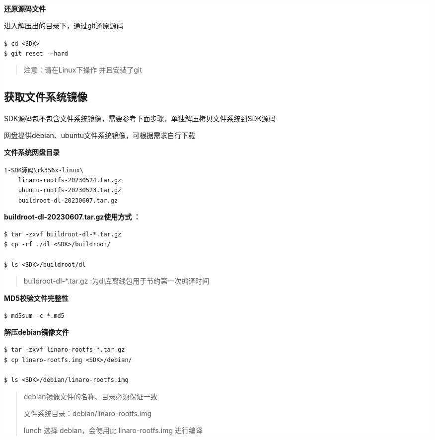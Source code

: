 
**还原源码文件**

进入解压出的目录下，通过git还原源码

```
$ cd <SDK> 
$ git reset --hard
```

> 注意：请在Linux下操作 并且安装了git



## 获取文件系统镜像

SDK源码包不包含文件系统镜像，需要参考下面步骤，单独解压拷贝文件系统到SDK源码

网盘提供debian、ubuntu文件系统镜像，可根据需求自行下载



**文件系统网盘目录**

```
1-SDK源码\rk356x-linux\
	linaro-rootfs-20230524.tar.gz
	ubuntu-rootfs-20230523.tar.gz
	buildroot-dl-20230607.tar.gz
```



**buildroot-dl-20230607.tar.gz使用方式 ：**

```
$ tar -zxvf buildroot-dl-*.tar.gz 
$ cp -rf ./dl <SDK>/buildroot/

$ ls <SDK>/buildroot/dl
```

> buildroot-dl-*.tar.gz :为dl库离线包用于节约第一次编译时间



**MD5校验文件完整性**

```
$ md5sum -c *.md5
```



**解压debian镜像文件**

```
$ tar -zxvf linaro-rootfs-*.tar.gz
$ cp linaro-rootfs.img <SDK>/debian/

$ ls <SDK>/debian/linaro-rootfs.img
```

> debian镜像文件的名称、目录必须保证一致
>
> 文件系统目录：debian/linaro-rootfs.img
>
> lunch 选择 debian，会使用此 linaro-rootfs.img 进行编译 
